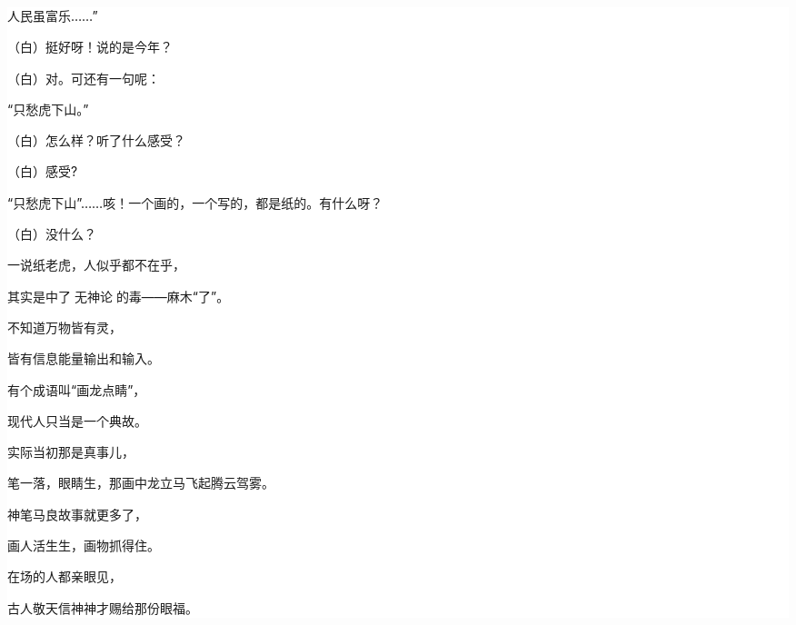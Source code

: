   人民虽富乐……”
 </p>
 <p>
  （白）挺好呀！说的是今年？
 </p>
 <p>
  （白）对。可还有一句呢：
 </p>
 <p>
  “只愁虎下山。”
 </p>
 <p>
  （白）怎么样？听了什么感受？
 </p>
 <p>
  （白）感受?
 </p>
 <p>
  “只愁虎下山”……咳！一个画的，一个写的，都是纸的。有什么呀？
 </p>
 <p>
  （白）没什么？
 </p>
 <p>
  一说纸老虎，人似乎都不在乎，
 </p>
 <p>
  其实是中了
  <ok href="https://www.epochtimes.com/gb/tag/%E6%97%A0%E7%A5%9E%E8%AE%BA.html">
   无神论
  </ok>
  的毒——麻木“了”。
 </p>
 <p>
  不知道万物皆有灵，
 </p>
 <p>
  皆有信息能量输出和输入。
 </p>
 <p>
  有个成语叫“画龙点睛”，
 </p>
 <p>
  现代人只当是一个典故。
 </p>
 <p>
  实际当初那是真事儿，
 </p>
 <p>
  笔一落，眼睛生，那画中龙立马飞起腾云驾雾。
 </p>
 <p>
  神笔马良故事就更多了，
 </p>
 <p>
  画人活生生，画物抓得住。
 </p>
 <p>
  在场的人都亲眼见，
 </p>
 <p>
  古人敬天信神神才赐给那份眼福。
 </p>
 <p>